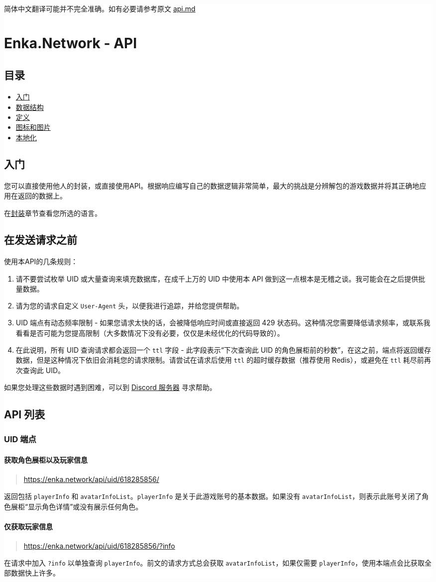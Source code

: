 简体中文翻译可能并不完全准确。如有必要请参考原文
[api.md](/api.md)

# Enka.Network - API

## 目录

- [入门](#入门)
- [数据结构](#数据结构)
- [定义](#定义)
- [图标和图片](#图标和图片)
- [本地化](#本地化)

## 入门

您可以直接使用他人的封装，或直接使用API。根据响应编写自己的数据逻辑非常简单，最大的挑战是分辨解包的游戏数据并将其正确地应用在返回的数据上。

在[封装](#封装)章节查看您所选的语言。

## 在发送请求之前

使用本API的几条规则：

1. 请不要尝试枚举 UID 或大量查询来填充数据库，在成千上万的 UID 中使用本 API 做到这一点根本是无稽之谈。我可能会在之后提供批量数据。

2. 请为您的请求自定义 `User-Agent` 头，以便我进行追踪，并给您提供帮助。

3. UID 端点有动态频率限制 - 如果您请求太快的话，会被降低响应时间或直接返回 429 状态码。这种情况您需要降低请求频率，或联系我看看是否可能为您提高限制（大多数情况下没有必要，仅仅是未经优化的代码导致的）。

4. 在此说明，所有 UID 查询请求都会返回一个 `ttl` 字段 - 此字段表示“下次查询此 UID 的角色展柜前的秒数”，在这之前，端点将返回缓存数据，但是这种情况下依旧会消耗您的请求限制。请尝试在请求后使用 `ttl` 的超时缓存数据（推荐使用 Redis），或避免在 `ttl` 耗尽前再次查询此 UID。

如果您处理这些数据时遇到困难，可以到 [Discord 服务器](https://discord.gg/PcSZr5sbn3) 寻求帮助。

## API 列表

### UID 端点

#### 获取角色展柜以及玩家信息

> https://enka.network/api/uid/618285856/

返回包括 `playerInfo` 和 `avatarInfoList`。`playerInfo` 是关于此游戏账号的基本数据。如果没有 `avatarInfoList`，则表示此账号关闭了角色展柜“显示角色详情”或没有展示任何角色。


#### 仅获取玩家信息

> https://enka.network/api/uid/618285856/?info

在请求中加入 `?info` 以单独查询 `playerInfo`。前文的请求方式总会获取 `avatarInfoList`，如果仅需要 `playerInfo`，使用本端点会比获取全部数据快上许多。
